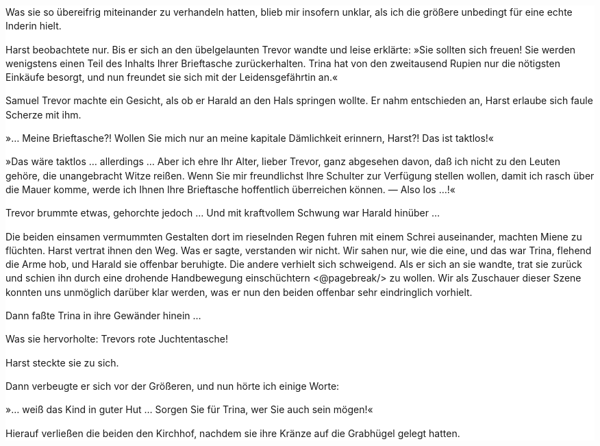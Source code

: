 Was sie so übereifrig miteinander zu verhandeln hatten,
blieb mir insofern unklar, als ich die größere unbedingt
für eine echte Inderin hielt.

Harst beobachtete nur. Bis er sich an den übelgelaunten
Trevor wandte und leise erklärte: »Sie sollten sich freuen!
Sie werden wenigstens einen Teil des Inhalts Ihrer Brieftasche
zurückerhalten. Trina hat von den zweitausend Rupien
nur die nötigsten Einkäufe besorgt, und nun freundet sie
sich mit der Leidensgefährtin an.«

Samuel Trevor machte ein Gesicht, als ob er Harald
an den Hals springen wollte. Er nahm entschieden an,
Harst erlaube sich faule Scherze mit ihm.

»… Meine Brieftasche?! Wollen Sie mich nur an
meine kapitale Dämlichkeit erinnern, Harst?! Das ist taktlos!«

»Das wäre taktlos … allerdings … Aber ich ehre Ihr
Alter, lieber Trevor, ganz abgesehen davon, daß ich nicht
zu den Leuten gehöre, die unangebracht Witze reißen. Wenn
Sie mir freundlichst Ihre Schulter zur Verfügung stellen
wollen, damit ich rasch über die Mauer komme, werde ich
Ihnen Ihre Brieftasche hoffentlich überreichen können. —
Also los …!«

Trevor brummte etwas, gehorchte jedoch … Und mit
kraftvollem Schwung war Harald hinüber …

Die beiden einsamen vermummten Gestalten dort im
rieselnden Regen fuhren mit einem Schrei auseinander,
machten Miene zu flüchten. Harst vertrat ihnen den Weg.
Was er sagte, verstanden wir nicht. Wir sahen nur, wie
die eine, und das war Trina, flehend die Arme hob, und
Harald sie offenbar beruhigte. Die andere verhielt sich
schweigend. Als er sich an sie wandte, trat sie zurück und
schien ihn durch eine drohende Handbewegung einschüchtern
<@pagebreak/>
zu wollen. Wir als Zuschauer dieser Szene konnten uns
unmöglich darüber klar werden, was er nun den beiden
offenbar sehr eindringlich vorhielt.

Dann faßte Trina in ihre Gewänder hinein …

Was sie hervorholte: Trevors rote Juchtentasche!

Harst steckte sie zu sich.

Dann verbeugte er sich vor der Größeren, und nun
hörte ich einige Worte:

»… weiß das Kind in guter Hut … Sorgen Sie für
Trina, wer Sie auch sein mögen!«

Hierauf verließen die beiden den Kirchhof, nachdem sie
ihre Kränze auf die Grabhügel gelegt hatten.
